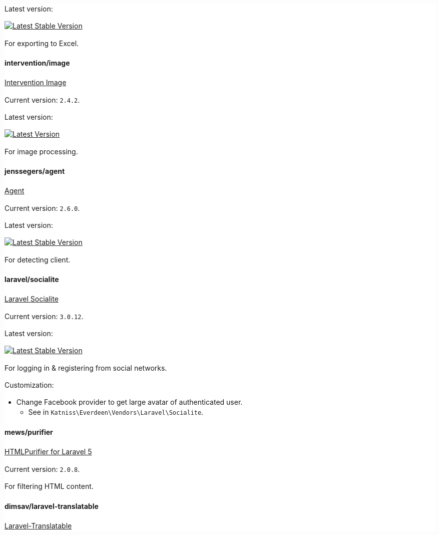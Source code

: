 Latest version:

[![Latest Stable Version](https://poser.pugx.org/maatwebsite/excel/v/stable.png)](https://travis-ci.org/Maatwebsite/Laravel-Excel)

For exporting to Excel.

#### intervention/image

[Intervention Image](https://github.com/Intervention/image)

Current version: `2.4.2`.

Latest version:

[![Latest Version](https://img.shields.io/packagist/v/intervention/image.svg)](https://packagist.org/packages/intervention/image)

For image processing.

#### jenssegers/agent

[Agent](https://github.com/jenssegers/agent)

Current version: `2.6.0`.

Latest version:

[![Latest Stable Version](http://img.shields.io/packagist/v/jenssegers/agent.svg)](https://packagist.org/packages/jenssegers/agent)

For detecting client.

#### laravel/socialite

[Laravel Socialite](https://github.com/laravel/socialite)

Current version: `3.0.12`.

Latest version:

[![Latest Stable Version](https://poser.pugx.org/laravel/socialite/v/stable.svg)](https://packagist.org/packages/laravel/socialite)

For logging in & registering from social networks.

Customization:

- Change Facebook provider to get large avatar of authenticated user.
    - See in `Katniss\Everdeen\Vendors\Laravel\Socialite`.

#### mews/purifier

[HTMLPurifier for Laravel 5](https://github.com/mewebstudio/Purifier)

Current version: `2.0.8`.

For filtering HTML content.

#### dimsav/laravel-translatable

[Laravel-Translatable](https://github.com/dimsav/laravel-translatable)
